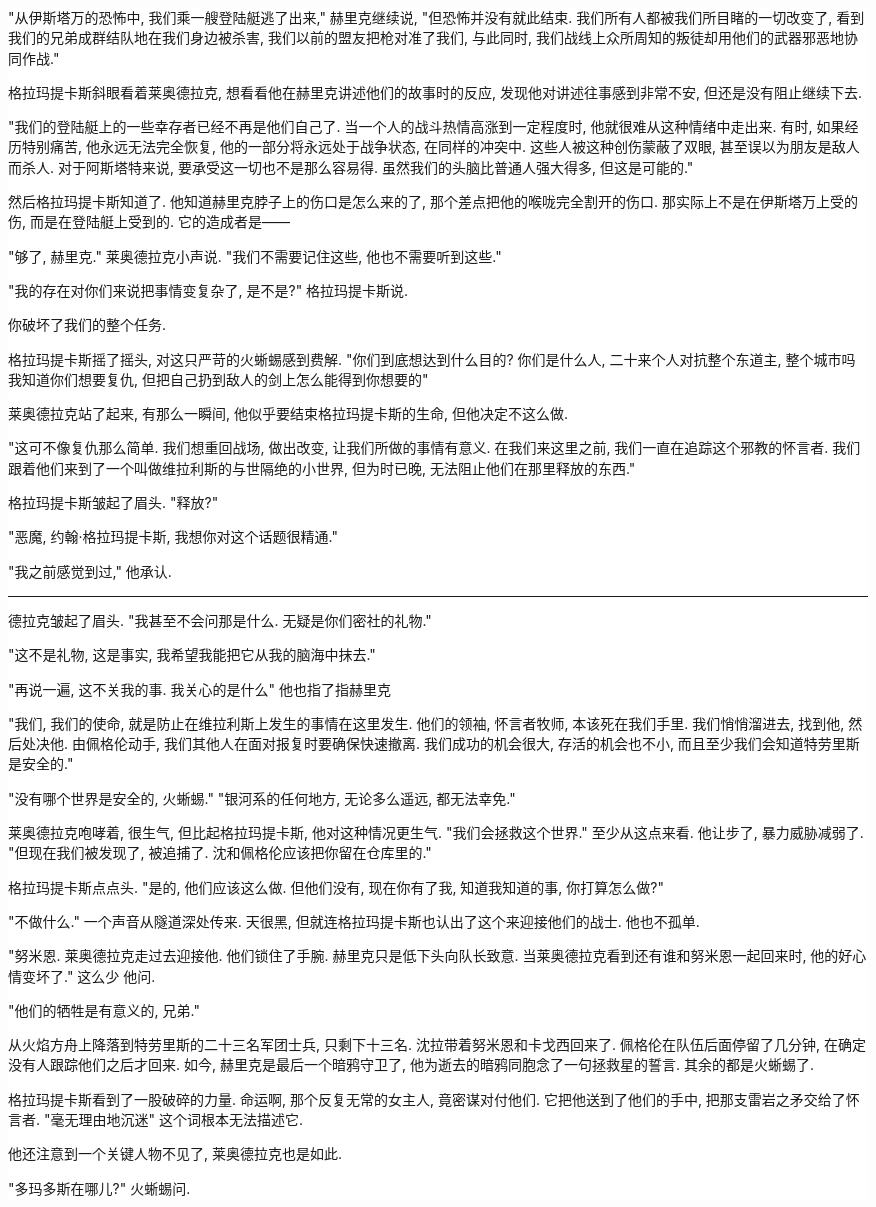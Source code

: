 "从伊斯塔万的恐怖中, 我们乘一艘登陆艇逃了出来," 赫里克继续说, "但恐怖并没有就此结束. 我们所有人都被我们所目睹的一切改变了, 看到我们的兄弟成群结队地在我们身边被杀害, 我们以前的盟友把枪对准了我们, 与此同时, 我们战线上众所周知的叛徒却用他们的武器邪恶地协同作战."

格拉玛提卡斯斜眼看着莱奥德拉克, 想看看他在赫里克讲述他们的故事时的反应, 发现他对讲述往事感到非常不安, 但还是没有阻止继续下去.

"我们的登陆艇上的一些幸存者已经不再是他们自己了. 当一个人的战斗热情高涨到一定程度时, 他就很难从这种情绪中走出来. 有时, 如果经历特别痛苦, 他永远无法完全恢复, 他的一部分将永远处于战争状态, 在同样的冲突中. 这些人被这种创伤蒙蔽了双眼, 甚至误以为朋友是敌人而杀人. 对于阿斯塔特来说, 要承受这一切也不是那么容易得. 虽然我们的头脑比普通人强大得多, 但这是可能的."

然后格拉玛提卡斯知道了. 他知道赫里克脖子上的伤口是怎么来的了, 那个差点把他的喉咙完全割开的伤口. 那实际上不是在伊斯塔万上受的伤, 而是在登陆艇上受到的. 它的造成者是——

"够了, 赫里克." 莱奥德拉克小声说. "我们不需要记住这些, 他也不需要听到这些."

"我的存在对你们来说把事情变复杂了, 是不是?" 格拉玛提卡斯说.

你破坏了我们的整个任务.

格拉玛提卡斯摇了摇头, 对这只严苛的火蜥蜴感到费解. "你们到底想达到什么目的? 你们是什么人, 二十来个人对抗整个东道主, 整个城市吗 我知道你们想要复仇, 但把自己扔到敌人的剑上怎么能得到你想要的"

莱奥德拉克站了起来, 有那么一瞬间, 他似乎要结束格拉玛提卡斯的生命, 但他决定不这么做.

"这可不像复仇那么简单. 我们想重回战场, 做出改变, 让我们所做的事情有意义. 在我们来这里之前, 我们一直在追踪这个邪教的怀言者. 我们跟着他们来到了一个叫做维拉利斯的与世隔绝的小世界, 但为时已晚, 无法阻止他们在那里释放的东西."

格拉玛提卡斯皱起了眉头. "释放?"

"恶魔, 约翰·格拉玛提卡斯, 我想你对这个话题很精通."

"我之前感觉到过," 他承认.

--------

德拉克皱起了眉头. "我甚至不会问那是什么. 无疑是你们密社的礼物."

"这不是礼物, 这是事实, 我希望我能把它从我的脑海中抹去."

"再说一遍, 这不关我的事. 我关心的是什么" 他也指了指赫里克

"我们, 我们的使命, 就是防止在维拉利斯上发生的事情在这里发生. 他们的领袖, 怀言者牧师, 本该死在我们手里. 我们悄悄溜进去, 找到他, 然后处决他. 由佩格伦动手, 我们其他人在面对报复时要确保快速撤离. 我们成功的机会很大, 存活的机会也不小, 而且至少我们会知道特劳里斯是安全的."

"没有哪个世界是安全的, 火蜥蜴." "银河系的任何地方, 无论多么遥远, 都无法幸免."

莱奥德拉克咆哮着, 很生气, 但比起格拉玛提卡斯, 他对这种情况更生气. "我们会拯救这个世界." 至少从这点来看. 他让步了, 暴力威胁减弱了. "但现在我们被发现了, 被追捕了. 沈和佩格伦应该把你留在仓库里的."

格拉玛提卡斯点点头. "是的, 他们应该这么做. 但他们没有, 现在你有了我, 知道我知道的事, 你打算怎么做?"

"不做什么." 一个声音从隧道深处传来. 天很黑, 但就连格拉玛提卡斯也认出了这个来迎接他们的战士. 他也不孤单.

"努米恩. 莱奥德拉克走过去迎接他. 他们锁住了手腕. 赫里克只是低下头向队长致意. 当莱奥德拉克看到还有谁和努米恩一起回来时, 他的好心情变坏了." 这么少 他问.

"他们的牺牲是有意义的, 兄弟."

从火焰方舟上降落到特劳里斯的二十三名军团士兵, 只剩下十三名. 沈拉带着努米恩和卡戈西回来了. 佩格伦在队伍后面停留了几分钟, 在确定没有人跟踪他们之后才回来. 如今, 赫里克是最后一个暗鸦守卫了, 他为逝去的暗鸦同胞念了一句拯救星的誓言. 其余的都是火蜥蜴了.

格拉玛提卡斯看到了一股破碎的力量. 命运啊, 那个反复无常的女主人, 竟密谋对付他们. 它把他送到了他们的手中, 把那支雷岩之矛交给了怀言者. "毫无理由地沉迷" 这个词根本无法描述它.

他还注意到一个关键人物不见了, 莱奥德拉克也是如此.

"多玛多斯在哪儿?" 火蜥蜴问.
